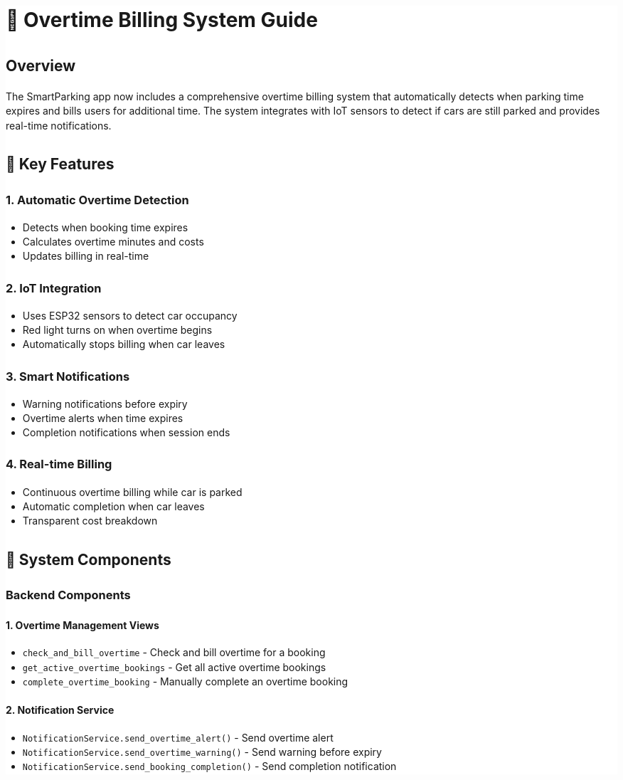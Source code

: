 # 🚨 Overtime Billing System Guide

## Overview

The SmartParking app now includes a comprehensive overtime billing system that automatically detects when parking time expires and bills users for additional time. The system integrates with IoT sensors to detect if cars are still parked and provides real-time notifications.

## 🎯 Key Features

### 1. **Automatic Overtime Detection**

- Detects when booking time expires
- Calculates overtime minutes and costs
- Updates billing in real-time

### 2. **IoT Integration**

- Uses ESP32 sensors to detect car occupancy
- Red light turns on when overtime begins
- Automatically stops billing when car leaves

### 3. **Smart Notifications**

- Warning notifications before expiry
- Overtime alerts when time expires
- Completion notifications when session ends

### 4. **Real-time Billing**

- Continuous overtime billing while car is parked
- Automatic completion when car leaves
- Transparent cost breakdown

## 🔧 System Components

### Backend Components

#### 1. **Overtime Management Views**

- `check_and_bill_overtime` - Check and bill overtime for a booking
- `get_active_overtime_bookings` - Get all active overtime bookings
- `complete_overtime_booking` - Manually complete an overtime booking

#### 2. **Notification Service**

- `NotificationService.send_overtime_alert()` - Send overtime alert
- `NotificationService.send_overtime_warning()` - Send warning before expiry
- `NotificationService.send_booking_completion()` - Send completion notification
